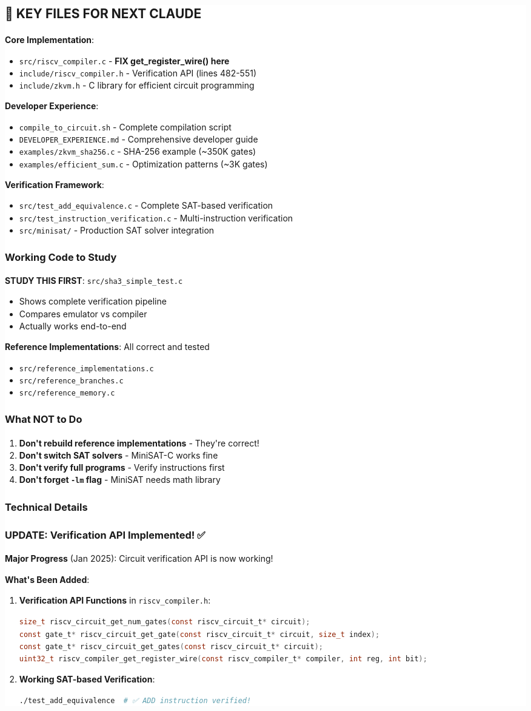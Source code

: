 ## 📁 KEY FILES FOR NEXT CLAUDE

**Core Implementation**:
- `src/riscv_compiler.c` - **FIX get_register_wire() here**
- `include/riscv_compiler.h` - Verification API (lines 482-551)
- `include/zkvm.h` - C library for efficient circuit programming

**Developer Experience**:
- `compile_to_circuit.sh` - Complete compilation script
- `DEVELOPER_EXPERIENCE.md` - Comprehensive developer guide
- `examples/zkvm_sha256.c` - SHA-256 example (~350K gates)
- `examples/efficient_sum.c` - Optimization patterns (~3K gates)

**Verification Framework**:
- `src/test_add_equivalence.c` - Complete SAT-based verification
- `src/test_instruction_verification.c` - Multi-instruction verification
- `src/minisat/` - Production SAT solver integration

### Working Code to Study

**STUDY THIS FIRST**: `src/sha3_simple_test.c`
- Shows complete verification pipeline
- Compares emulator vs compiler
- Actually works end-to-end

**Reference Implementations**: All correct and tested
- `src/reference_implementations.c`
- `src/reference_branches.c` 
- `src/reference_memory.c`

### What NOT to Do

1. **Don't rebuild reference implementations** - They're correct!
2. **Don't switch SAT solvers** - MiniSAT-C works fine
3. **Don't verify full programs** - Verify instructions first
4. **Don't forget `-lm` flag** - MiniSAT needs math library

### Technical Details

### UPDATE: Verification API Implemented! ✅

**Major Progress** (Jan 2025): Circuit verification API is now working!

**What's Been Added**:
1. **Verification API Functions** in `riscv_compiler.h`:
   ```c
   size_t riscv_circuit_get_num_gates(const riscv_circuit_t* circuit);
   const gate_t* riscv_circuit_get_gate(const riscv_circuit_t* circuit, size_t index);
   const gate_t* riscv_circuit_get_gates(const riscv_circuit_t* circuit);
   uint32_t riscv_compiler_get_register_wire(const riscv_compiler_t* compiler, int reg, int bit);
   ```

2. **Working SAT-based Verification**:
   ```bash
   ./test_add_equivalence  # ✅ ADD instruction verified!
   ```
